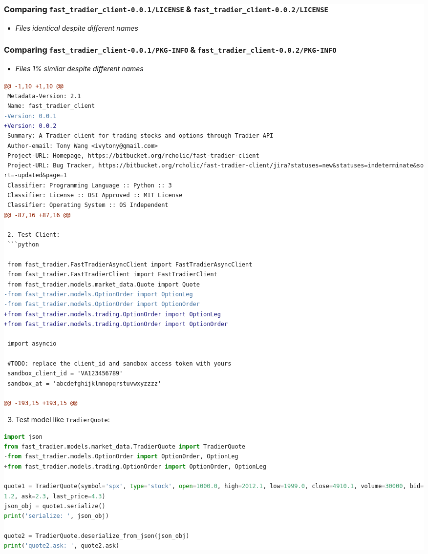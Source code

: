 ### Comparing `fast_tradier_client-0.0.1/LICENSE` & `fast_tradier_client-0.0.2/LICENSE`

 * *Files identical despite different names*

### Comparing `fast_tradier_client-0.0.1/PKG-INFO` & `fast_tradier_client-0.0.2/PKG-INFO`

 * *Files 1% similar despite different names*

```diff
@@ -1,10 +1,10 @@
 Metadata-Version: 2.1
 Name: fast_tradier_client
-Version: 0.0.1
+Version: 0.0.2
 Summary: A Tradier client for trading stocks and options through Tradier API
 Author-email: Tony Wang <ivytony@gmail.com>
 Project-URL: Homepage, https://bitbucket.org/rcholic/fast-tradier-client
 Project-URL: Bug Tracker, https://bitbucket.org/rcholic/fast-tradier-client/jira?statuses=new&statuses=indeterminate&sort=-updated&page=1
 Classifier: Programming Language :: Python :: 3
 Classifier: License :: OSI Approved :: MIT License
 Classifier: Operating System :: OS Independent
@@ -87,16 +87,16 @@
 
 2. Test Client:
 ```python
 
 from fast_tradier.FastTradierAsyncClient import FastTradierAsyncClient
 from fast_tradier.FastTradierClient import FastTradierClient
 from fast_tradier.models.market_data.Quote import Quote
-from fast_tradier.models.OptionOrder import OptionLeg
-from fast_tradier.models.OptionOrder import OptionOrder
+from fast_tradier.models.trading.OptionOrder import OptionLeg
+from fast_tradier.models.trading.OptionOrder import OptionOrder
 
 import asyncio
 
 #TODO: replace the client_id and sandbox access token with yours
 sandbox_client_id = 'VA123456789'
 sandbox_at = 'abcdefghijklmnopqrstuvwxyzzzz'
 
@@ -193,15 +193,15 @@
 ```
 
 3. Test model like `TradierQuote`:
 
 ```python
 import json
 from fast_tradier.models.market_data.TradierQuote import TradierQuote
-from fast_tradier.models.OptionOrder import OptionOrder, OptionLeg
+from fast_tradier.models.trading.OptionOrder import OptionOrder, OptionLeg
 
 quote1 = TradierQuote(symbol='spx', type='stock', open=1000.0, high=2012.1, low=1999.0, close=4910.1, volume=30000, bid=1.2, ask=2.3, last_price=4.3)
 json_obj = quote1.serialize()
 print('serialize: ', json_obj)
 
 quote2 = TradierQuote.deserialize_from_json(json_obj)
 print('quote2.ask: ', quote2.ask)
```
